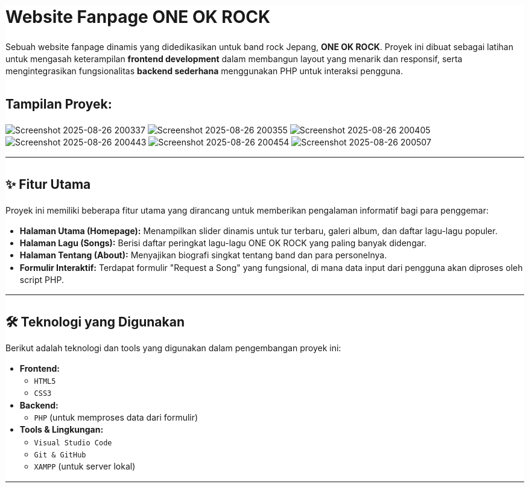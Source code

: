 # Website Fanpage ONE OK ROCK

Sebuah website fanpage dinamis yang didedikasikan untuk band rock Jepang, **ONE OK ROCK**. Proyek ini dibuat sebagai latihan untuk mengasah keterampilan **frontend development** dalam membangun layout yang menarik dan responsif, serta mengintegrasikan fungsionalitas **backend sederhana** menggunakan PHP untuk interaksi pengguna.

## Tampilan Proyek:
<img width="1919" height="895" alt="Screenshot 2025-08-26 200337" src="https://github.com/user-attachments/assets/295e1f62-663b-4025-813e-31f2c96a81da" />
<img width="1918" height="901" alt="Screenshot 2025-08-26 200355" src="https://github.com/user-attachments/assets/69a5fac6-ead7-4e88-845b-6b35981824e9" />
<img width="1916" height="898" alt="Screenshot 2025-08-26 200405" src="https://github.com/user-attachments/assets/3c42b0b2-4a6e-47c2-b135-6fc1c405f116" />
<img width="1919" height="903" alt="Screenshot 2025-08-26 200443" src="https://github.com/user-attachments/assets/ad3097de-c82b-4048-b7db-8b54ccfaa3e2" />
<img width="1919" height="900" alt="Screenshot 2025-08-26 200454" src="https://github.com/user-attachments/assets/ba2306c6-07ef-4505-80b4-5d414480bc13" />
<img width="1919" height="899" alt="Screenshot 2025-08-26 200507" src="https://github.com/user-attachments/assets/e64a1f27-0266-429f-8062-8e3f32aa0c13" />

---

## ✨ Fitur Utama

Proyek ini memiliki beberapa fitur utama yang dirancang untuk memberikan pengalaman informatif bagi para penggemar:

* **Halaman Utama (Homepage):** Menampilkan slider dinamis untuk tur terbaru, galeri album, dan daftar lagu-lagu populer.
* **Halaman Lagu (Songs):** Berisi daftar peringkat lagu-lagu ONE OK ROCK yang paling banyak didengar.
* **Halaman Tentang (About):** Menyajikan biografi singkat tentang band dan para personelnya.
* **Formulir Interaktif:** Terdapat formulir "Request a Song" yang fungsional, di mana data input dari pengguna akan diproses oleh script PHP.

---

## 🛠️ Teknologi yang Digunakan

Berikut adalah teknologi dan tools yang digunakan dalam pengembangan proyek ini:

* **Frontend:**
    * `HTML5`
    * `CSS3`
* **Backend:**
    * `PHP` (untuk memproses data dari formulir)
* **Tools & Lingkungan:**
    * `Visual Studio Code`
    * `Git & GitHub`
    * `XAMPP` (untuk server lokal)

---
